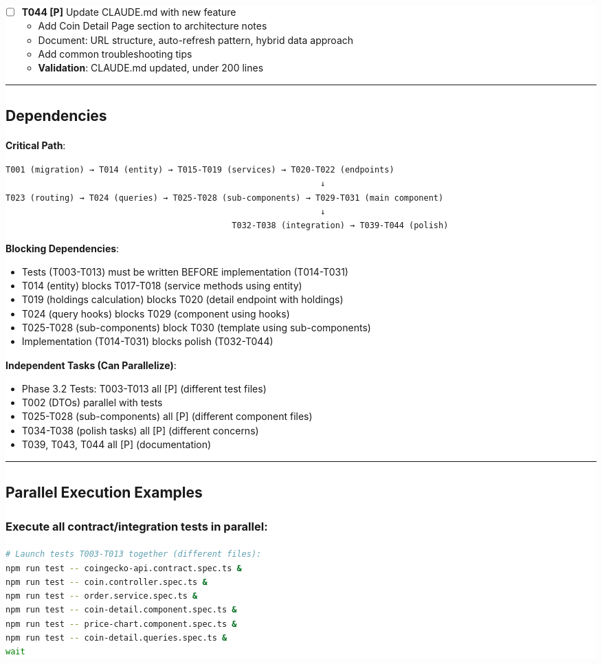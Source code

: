 - [ ] **T044 [P]** Update CLAUDE.md with new feature
  - Add Coin Detail Page section to architecture notes
  - Document: URL structure, auto-refresh pattern, hybrid data approach
  - Add common troubleshooting tips
  - **Validation**: CLAUDE.md updated, under 200 lines

---

## Dependencies

**Critical Path**:

```
T001 (migration) → T014 (entity) → T015-T019 (services) → T020-T022 (endpoints)
                                                                ↓
T023 (routing) → T024 (queries) → T025-T028 (sub-components) → T029-T031 (main component)
                                                                ↓
                                              T032-T038 (integration) → T039-T044 (polish)
```

**Blocking Dependencies**:

- Tests (T003-T013) must be written BEFORE implementation (T014-T031)
- T014 (entity) blocks T017-T018 (service methods using entity)
- T019 (holdings calculation) blocks T020 (detail endpoint with holdings)
- T024 (query hooks) blocks T029 (component using hooks)
- T025-T028 (sub-components) block T030 (template using sub-components)
- Implementation (T014-T031) blocks polish (T032-T044)

**Independent Tasks (Can Parallelize)**:

- Phase 3.2 Tests: T003-T013 all [P] (different test files)
- T002 (DTOs) parallel with tests
- T025-T028 (sub-components) all [P] (different component files)
- T034-T038 (polish tasks) all [P] (different concerns)
- T039, T043, T044 all [P] (documentation)

---

## Parallel Execution Examples

### Execute all contract/integration tests in parallel:

```bash
# Launch tests T003-T013 together (different files):
npm run test -- coingecko-api.contract.spec.ts &
npm run test -- coin.controller.spec.ts &
npm run test -- order.service.spec.ts &
npm run test -- coin-detail.component.spec.ts &
npm run test -- price-chart.component.spec.ts &
npm run test -- coin-detail.queries.spec.ts &
wait
```
